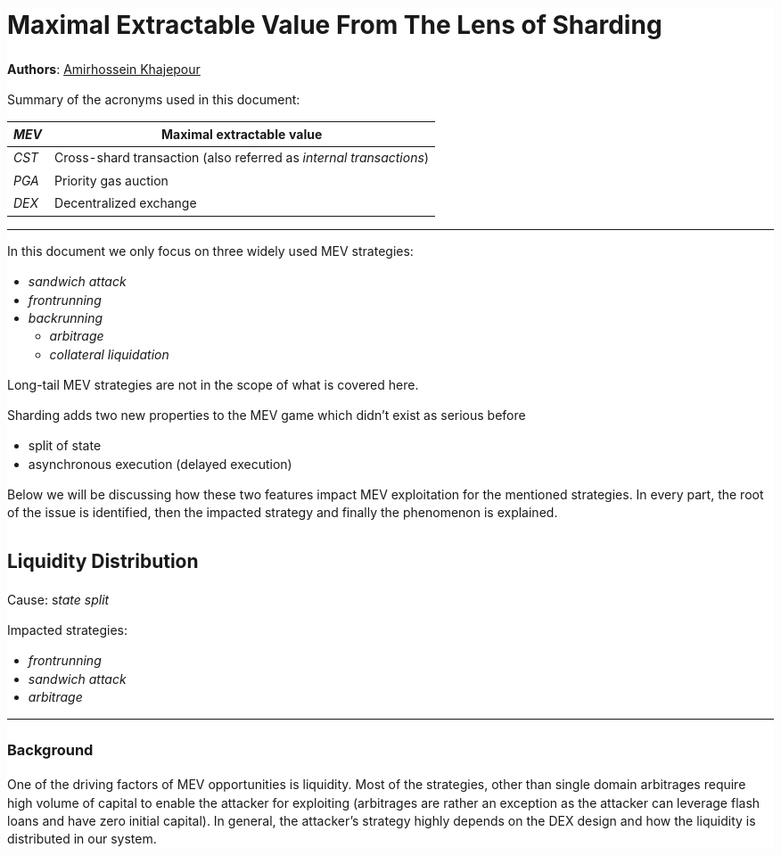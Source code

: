 # Maximal Extractable Value From The Lens of Sharding

**Authors**: [Amirhossein Khajepour](https://t.me/RadNi)  

Summary of the acronyms used in this document:

| *MEV* | Maximal extractable value  |
| --- | --- |
| *CST* | Cross-shard transaction (also referred as *internal transactions*) |
| *PGA* | Priority gas auction |
| *DEX* | Decentralized exchange |

---

In this document we only focus on three widely used MEV strategies:

- *sandwich attack*
- *frontrunning*
- *backrunning*
    - *arbitrage*
    - *collateral liquidation*

Long-tail MEV strategies are not in the scope of what is covered here.

Sharding adds two new properties to the MEV game which didn’t exist as serious before

- split of state
- asynchronous execution (delayed execution)

Below we will be discussing how these two features impact MEV exploitation for the mentioned strategies. In every part, the root of the issue is identified, then the impacted strategy and finally the phenomenon is explained.  

## Liquidity Distribution

Cause: s*tate split*

Impacted strategies:

- *frontrunning*
- *sandwich attack*
- *arbitrage*

---

### Background

One of the driving factors of MEV opportunities is liquidity. Most of the strategies, other than single domain arbitrages require high volume of capital to enable the attacker for exploiting (arbitrages are rather an exception as the attacker can leverage flash loans and have zero initial capital). In general, the attacker’s strategy highly depends on the DEX design and how the liquidity is distributed in our system. 

